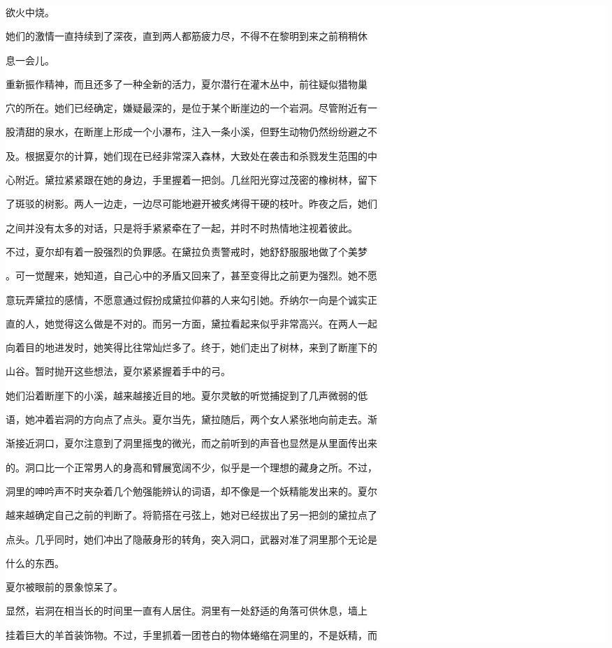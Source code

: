 欲火中烧。



她们的激情一直持续到了深夜，直到两人都筋疲力尽，不得不在黎明到来之前稍稍休

息一会儿。





重新振作精神，而且还多了一种全新的活力，夏尔潜行在灌木丛中，前往疑似猎物巢

穴的所在。她们已经确定，嫌疑最深的，是位于某个断崖边的一个岩洞。尽管附近有一

股清甜的泉水，在断崖上形成一个小瀑布，注入一条小溪，但野生动物仍然纷纷避之不

及。根据夏尔的计算，她们现在已经非常深入森林，大致处在袭击和杀戮发生范围的中

心附近。黛拉紧紧跟在她的身边，手里握着一把剑。几丝阳光穿过茂密的橡树林，留下

了斑驳的树影。两人一边走，一边尽可能地避开被炙烤得干硬的枝叶。昨夜之后，她们

之间并没有太多的对话，只是将手紧紧牵在了一起，并时不时热情地注视着彼此。



不过，夏尔却有着一股强烈的负罪感。在黛拉负责警戒时，她舒舒服服地做了个美梦

。可一觉醒来，她知道，自己心中的矛盾又回来了，甚至变得比之前更为强烈。她不愿

意玩弄黛拉的感情，不愿意通过假扮成黛拉仰慕的人来勾引她。乔纳尔一向是个诚实正

直的人，她觉得这么做是不对的。而另一方面，黛拉看起来似乎非常高兴。在两人一起

向着目的地进发时，她笑得比往常灿烂多了。终于，她们走出了树林，来到了断崖下的

山谷。暂时抛开这些想法，夏尔紧紧握着手中的弓。





她们沿着断崖下的小溪，越来越接近目的地。夏尔灵敏的听觉捕捉到了几声微弱的低

语，她冲着岩洞的方向点了点头。夏尔当先，黛拉随后，两个女人紧张地向前走去。渐

渐接近洞口，夏尔注意到了洞里摇曳的微光，而之前听到的声音也显然是从里面传出来

的。洞口比一个正常男人的身高和臂展宽阔不少，似乎是一个理想的藏身之所。不过，

洞里的呻吟声不时夹杂着几个勉强能辨认的词语，却不像是一个妖精能发出来的。夏尔

越来越确定自己之前的判断了。将箭搭在弓弦上，她对已经拔出了另一把剑的黛拉点了

点头。几乎同时，她们冲出了隐蔽身形的转角，突入洞口，武器对准了洞里那个无论是

什么的东西。





夏尔被眼前的景象惊呆了。



显然，岩洞在相当长的时间里一直有人居住。洞里有一处舒适的角落可供休息，墙上

挂着巨大的羊首装饰物。不过，手里抓着一团苍白的物体蜷缩在洞里的，不是妖精，而
